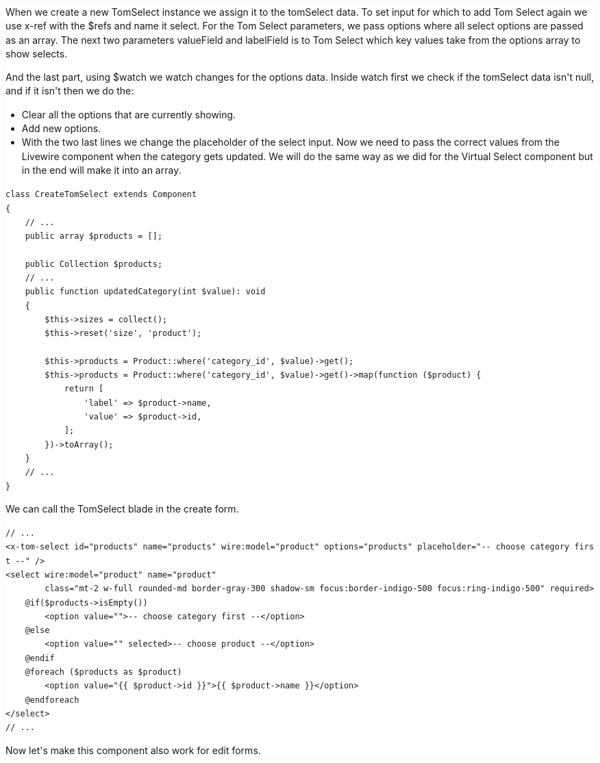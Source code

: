 When we create a new TomSelect instance we assign it to the tomSelect data. To set input for which to add Tom Select again we use x-ref with the $refs and name it select. For the Tom Select parameters, we pass options where all select options are passed as an array. The next two parameters valueField and labelField is to Tom Select which key values take from the options array to show selects.

And the last part, using $watch we watch changes for the options data. Inside watch first we check if the tomSelect data isn't null, and if it isn't then we do the:

- Clear all the options that are currently showing.
- Add new options.
- With the two last lines we change the placeholder of the select input.
Now we need to pass the correct values from the Livewire component when the category gets updated. We will do the same way as we did for the Virtual Select component but in the end will make it into an array.
```
class CreateTomSelect extends Component
{
    // ...
    public array $products = []; 
 
    public Collection $products; 
    // ...
    public function updatedCategory(int $value): void
    {
        $this->sizes = collect();
        $this->reset('size', 'product');
 
        $this->products = Product::where('category_id', $value)->get(); 
        $this->products = Product::where('category_id', $value)->get()->map(function ($product) { 
            return [
                'label' => $product->name,
                'value' => $product->id,
            ];
        })->toArray(); 
    }
    // ...
}
```
We can call the TomSelect blade in the create form.
```
// ...
<x-tom-select id="products" name="products" wire:model="product" options="products" placeholder="-- choose category first --" /> 
<select wire:model="product" name="product"
        class="mt-2 w-full rounded-md border-gray-300 shadow-sm focus:border-indigo-500 focus:ring-indigo-500" required>
    @if($products->isEmpty())
        <option value="">-- choose category first --</option>
    @else
        <option value="" selected>-- choose product --</option>
    @endif
    @foreach ($products as $product)
        <option value="{{ $product->id }}">{{ $product->name }}</option>
    @endforeach
</select>
// ...
```
Now let's make this component also work for edit forms.
